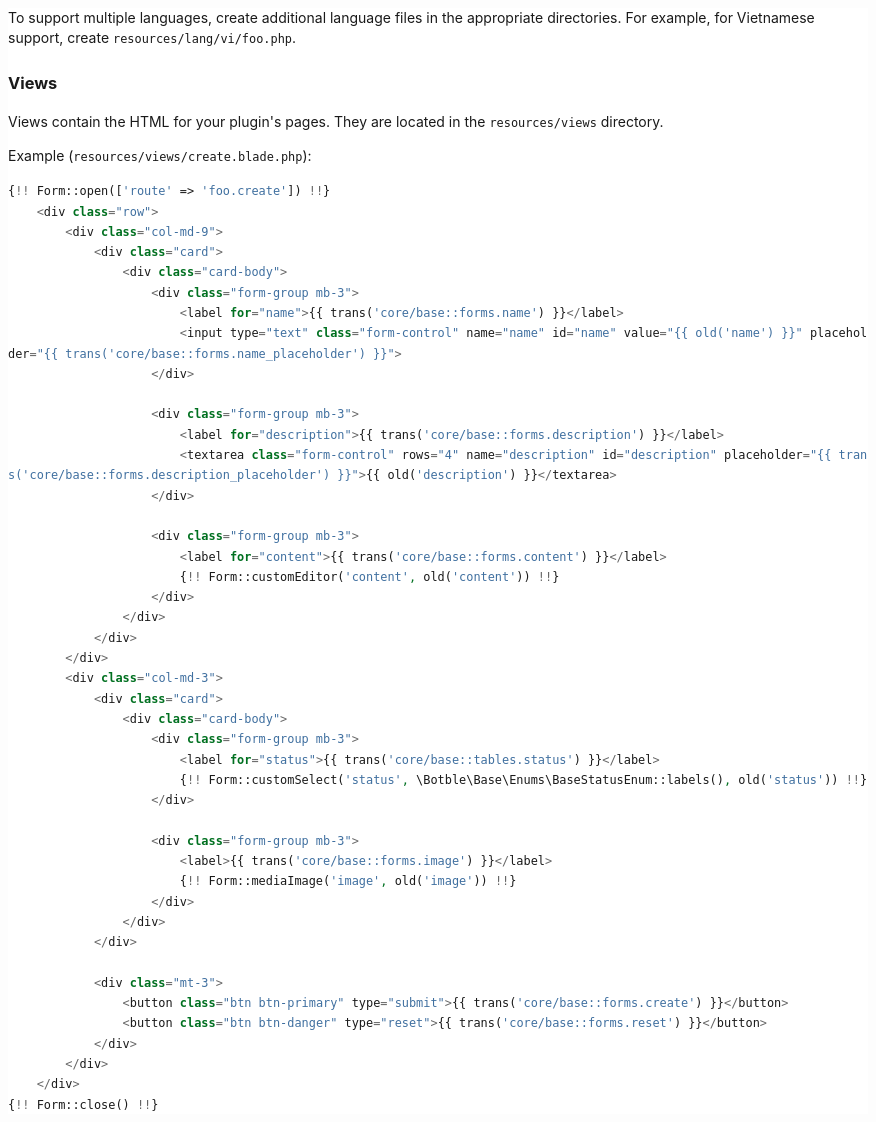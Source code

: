 To support multiple languages, create additional language files in the appropriate directories. For example, for Vietnamese support, create `resources/lang/vi/foo.php`.

### Views

Views contain the HTML for your plugin's pages. They are located in the `resources/views` directory.

Example (`resources/views/create.blade.php`):

```php
{!! Form::open(['route' => 'foo.create']) !!}
    <div class="row">
        <div class="col-md-9">
            <div class="card">
                <div class="card-body">
                    <div class="form-group mb-3">
                        <label for="name">{{ trans('core/base::forms.name') }}</label>
                        <input type="text" class="form-control" name="name" id="name" value="{{ old('name') }}" placeholder="{{ trans('core/base::forms.name_placeholder') }}">
                    </div>

                    <div class="form-group mb-3">
                        <label for="description">{{ trans('core/base::forms.description') }}</label>
                        <textarea class="form-control" rows="4" name="description" id="description" placeholder="{{ trans('core/base::forms.description_placeholder') }}">{{ old('description') }}</textarea>
                    </div>

                    <div class="form-group mb-3">
                        <label for="content">{{ trans('core/base::forms.content') }}</label>
                        {!! Form::customEditor('content', old('content')) !!}
                    </div>
                </div>
            </div>
        </div>
        <div class="col-md-3">
            <div class="card">
                <div class="card-body">
                    <div class="form-group mb-3">
                        <label for="status">{{ trans('core/base::tables.status') }}</label>
                        {!! Form::customSelect('status', \Botble\Base\Enums\BaseStatusEnum::labels(), old('status')) !!}
                    </div>

                    <div class="form-group mb-3">
                        <label>{{ trans('core/base::forms.image') }}</label>
                        {!! Form::mediaImage('image', old('image')) !!}
                    </div>
                </div>
            </div>

            <div class="mt-3">
                <button class="btn btn-primary" type="submit">{{ trans('core/base::forms.create') }}</button>
                <button class="btn btn-danger" type="reset">{{ trans('core/base::forms.reset') }}</button>
            </div>
        </div>
    </div>
{!! Form::close() !!}
```
